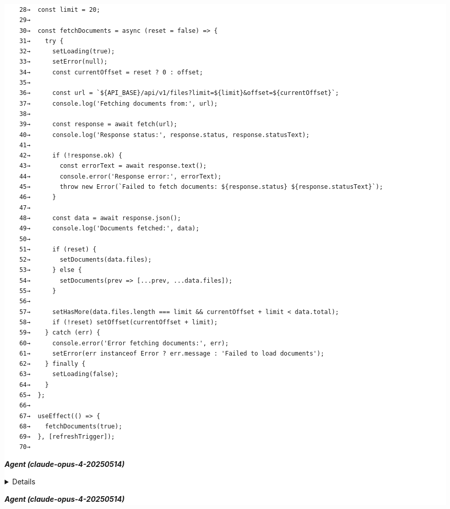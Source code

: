 ```
    28→  const limit = 20;
    29→
    30→  const fetchDocuments = async (reset = false) => {
    31→    try {
    32→      setLoading(true);
    33→      setError(null);
    34→      const currentOffset = reset ? 0 : offset;
    35→      
    36→      const url = `${API_BASE}/api/v1/files?limit=${limit}&offset=${currentOffset}`;
    37→      console.log('Fetching documents from:', url);
    38→      
    39→      const response = await fetch(url);
    40→      console.log('Response status:', response.status, response.statusText);
    41→      
    42→      if (!response.ok) {
    43→        const errorText = await response.text();
    44→        console.error('Response error:', errorText);
    45→        throw new Error(`Failed to fetch documents: ${response.status} ${response.statusText}`);
    46→      }
    47→      
    48→      const data = await response.json();
    49→      console.log('Documents fetched:', data);
    50→      
    51→      if (reset) {
    52→        setDocuments(data.files);
    53→      } else {
    54→        setDocuments(prev => [...prev, ...data.files]);
    55→      }
    56→      
    57→      setHasMore(data.files.length === limit && currentOffset + limit < data.total);
    58→      if (!reset) setOffset(currentOffset + limit);
    59→    } catch (err) {
    60→      console.error('Error fetching documents:', err);
    61→      setError(err instanceof Error ? err.message : 'Failed to load documents');
    62→    } finally {
    63→      setLoading(false);
    64→    }
    65→  };
    66→
    67→  useEffect(() => {
    68→    fetchDocuments(true);
    69→  }, [refreshTrigger]);
    70→
```

_**Agent (claude-opus-4-20250514)**_

<think><details></details></think>

_**Agent (claude-opus-4-20250514)**_
